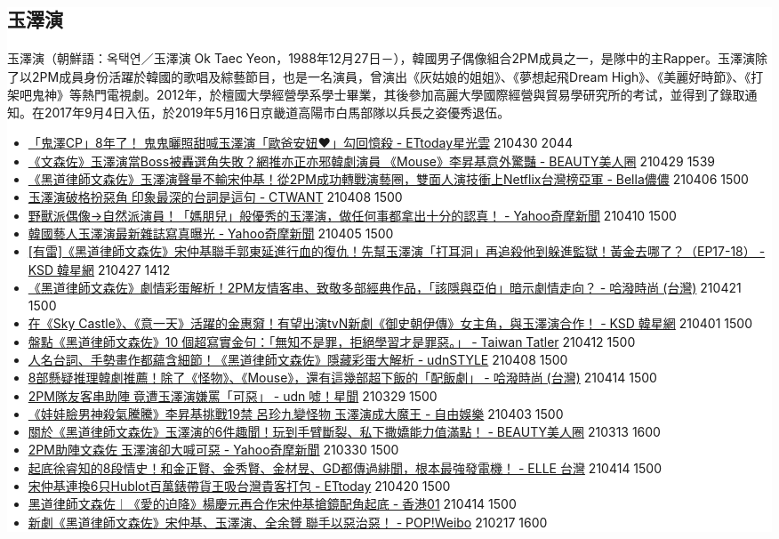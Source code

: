 ## 玉澤演

玉澤演（朝鮮語：옥택연／玉澤演 Ok Taec Yeon，1988年12月27日－），韓國男子偶像組合2PM成員之一，是隊中的主Rapper。玉澤演除了以2PM成員身份活躍於韓國的歌唱及綜藝節目，也是一名演員，曾演出《灰姑娘的姐姐》、《夢想起飛Dream High》、《美麗好時節》、《打架吧鬼神》等熱門電視劇。2012年，於檀國大學經營學系學士畢業，其後參加高麗大學國際經營與貿易學研究所的考试，並得到了錄取通知。在2017年9月4日入伍，於2019年5月16日京畿道高陽市白馬部隊以兵長之姿優秀退伍。
- [「鬼澤CP」8年了！ 鬼鬼曬照甜喊玉澤演「歐爸安妞❤」勾回憶殺 - ETtoday星光雲](https://star.ettoday.net/news/1971903 "「鬼澤CP」8年了！ 鬼鬼曬照甜喊玉澤演「歐爸安妞❤」勾回憶殺 - ETtoday星光雲") 210430 2044
- [《文森佐》玉澤演當Boss被轟選角失敗？網推亦正亦邪韓劇演員 《Mouse》李昇基意外驚豔 - BEAUTY美人圈](https://www.beauty321.com/post/40185 "《文森佐》玉澤演當Boss被轟選角失敗？網推亦正亦邪韓劇演員 《Mouse》李昇基意外驚豔 - BEAUTY美人圈") 210429 1539
- [《黑道律師文森佐》玉澤演聲量不輸宋仲基！從2PM成功轉戰演藝圈，雙面人演技衝上Netflix台灣榜亞軍 - Bella儂儂](https://www.bella.tw/articles/celebrities/28676 "《黑道律師文森佐》玉澤演聲量不輸宋仲基！從2PM成功轉戰演藝圈，雙面人演技衝上Netflix台灣榜亞軍 - Bella儂儂") 210406 1500
- [玉澤演破格扮惡角 印象最深的台詞是這句 - CTWANT](https://www.ctwant.com/article/111173 "玉澤演破格扮惡角 印象最深的台詞是這句 - CTWANT") 210408 1500
- [野獸派偶像→自然派演員！「媽朋兒」般優秀的玉澤演，做任何事都拿出十分的認真！ - Yahoo奇摩新聞](https://tw.news.yahoo.com/%E9%87%8E%E7%8D%B8%E6%B4%BE%E5%81%B6%E5%83%8F-%E8%87%AA%E7%84%B6%E6%B4%BE%E6%BC%94%E5%93%A1-%E5%AA%BD%E6%9C%8B%E5%85%92-%E8%88%AC%E5%84%AA%E7%A7%80%E7%9A%84%E7%8E%89%E6%BE%A4%E6%BC%94-%E5%81%9A%E4%BB%BB%E4%BD%95%E4%BA%8B%E9%83%BD%E6%8B%BF%E5%87%BA%E5%8D%81%E5%88%86%E7%9A%84%E8%AA%8D%E7%9C%9F-010000745.html "野獸派偶像→自然派演員！「媽朋兒」般優秀的玉澤演，做任何事都拿出十分的認真！ - Yahoo奇摩新聞") 210410 1500
- [韓國藝人玉澤演最新雜誌寫真曝光 - Yahoo奇摩新聞](https://tw.news.yahoo.com/%E9%9F%93%E5%9C%8B%E8%97%9D%E4%BA%BA%E7%8E%89%E6%BE%A4%E6%BC%94%E6%9C%80%E6%96%B0%E9%9B%9C%E8%AA%8C%E5%AF%AB%E7%9C%9F%E6%9B%9D%E5%85%89-134625957.html "韓國藝人玉澤演最新雜誌寫真曝光 - Yahoo奇摩新聞") 210405 1500
- [[有雷]《黑道律師文森佐》宋仲基聯手郭東延進行血的復仇！先幫玉澤演「打耳洞」再追殺他到躲進監獄！黃金去哪了？（EP17-18） - KSD 韓星網](https://www.koreastardaily.com/tc/news/135128 "[有雷]《黑道律師文森佐》宋仲基聯手郭東延進行血的復仇！先幫玉澤演「打耳洞」再追殺他到躲進監獄！黃金去哪了？（EP17-18） - KSD 韓星網") 210427 1412
- [《黑道律師文森佐》劇情彩蛋解析！2PM友情客串、致敬多部經典作品，「該隱與亞伯」暗示劇情走向？ - 哈潑時尚 (台灣)](https://www.harpersbazaar.com/tw/culture/drama/g36183823/vincenzo-easter-eggs/ "《黑道律師文森佐》劇情彩蛋解析！2PM友情客串、致敬多部經典作品，「該隱與亞伯」暗示劇情走向？ - 哈潑時尚 (台灣)") 210421 1500
- [在《Sky Castle》、《意一天》活躍的金惠奫！有望出演tvN新劇《御史朝伊傳》女主角，與玉澤演合作！ - KSD 韓星網](https://www.koreastardaily.com/tc/news/134610 "在《Sky Castle》、《意一天》活躍的金惠奫！有望出演tvN新劇《御史朝伊傳》女主角，與玉澤演合作！ - KSD 韓星網") 210401 1500
- [盤點《黑道律師文森佐》10 個超寫實金句：「無知不是罪，拒絕學習才是罪惡。」 - Taiwan Tatler](https://tw.asiatatler.com/life/vincenzo-drama-quotes "盤點《黑道律師文森佐》10 個超寫實金句：「無知不是罪，拒絕學習才是罪惡。」 - Taiwan Tatler") 210412 1500
- [人名台詞、手勢畫作都蘊含細節！《黑道律師文森佐》隱藏彩蛋大解析 - udnSTYLE](https://style.udn.com/style/story/121034/5374607 "人名台詞、手勢畫作都蘊含細節！《黑道律師文森佐》隱藏彩蛋大解析 - udnSTYLE") 210408 1500
- [8部懸疑推理韓劇推薦！除了《怪物》、《Mouse》，還有這幾部超下飯的「配飯劇」 - 哈潑時尚 (台灣)](https://www.harpersbazaar.com/tw/culture/drama/g36103221/suspense-detective-thriller-korean-drama/ "8部懸疑推理韓劇推薦！除了《怪物》、《Mouse》，還有這幾部超下飯的「配飯劇」 - 哈潑時尚 (台灣)") 210414 1500
- [2PM隊友客串助陣 竟遭玉澤演嫌罵「可惡」 - udn 噓！星聞](https://stars.udn.com/star/story/10091/5352080 "2PM隊友客串助陣 竟遭玉澤演嫌罵「可惡」 - udn 噓！星聞") 210329 1500
- [《娃娃臉男神殺氣騰騰》李昇基挑戰19禁 呂珍九變怪物 玉澤演成大魔王 - 自由娛樂](https://ent.ltn.com.tw/news/paper/1440766 "《娃娃臉男神殺氣騰騰》李昇基挑戰19禁 呂珍九變怪物 玉澤演成大魔王 - 自由娛樂") 210403 1500
- [關於《黑道律師文森佐》玉澤演的6件趣聞！玩到手臂斷裂、私下撒嬌能力值滿點！ - BEAUTY美人圈](https://www.beauty321.com/post/39145 "關於《黑道律師文森佐》玉澤演的6件趣聞！玩到手臂斷裂、私下撒嬌能力值滿點！ - BEAUTY美人圈") 210313 1600
- [2PM助陣文森佐 玉澤演卻大喊可惡 - Yahoo奇摩新聞](https://tw.news.yahoo.com/2pm%E5%8A%A9%E9%99%A3%E6%96%87%E6%A3%AE%E4%BD%90-%E7%8E%89%E6%BE%A4%E6%BC%94%E5%8D%BB%E5%A4%A7%E5%96%8A%E5%8F%AF%E6%83%A1-043503218.html "2PM助陣文森佐 玉澤演卻大喊可惡 - Yahoo奇摩新聞") 210330 1500
- [起底徐睿知的8段情史！和金正賢、金秀賢、金材昱、GD都傳過緋聞，根本最強發電機！ - ELLE 台灣](https://www.elle.com/tw/entertainment/gossip/g36108146/seo-yea-ji-boyfriends/ "起底徐睿知的8段情史！和金正賢、金秀賢、金材昱、GD都傳過緋聞，根本最強發電機！ - ELLE 台灣") 210414 1500
- [宋仲基連換6只Hublot百萬錶帶貨王吸台灣貴客打包 - ETtoday](https://fashion.ettoday.net/news/1964346 "宋仲基連換6只Hublot百萬錶帶貨王吸台灣貴客打包 - ETtoday") 210420 1500
- [黑道律師文森佐︱《愛的迫降》楊慶元再合作宋仲基搶鏡配角起底 - 香港01](https://www.hk01.com/%E5%8D%B3%E6%99%82%E5%A8%9B%E6%A8%82/612303/%E9%BB%91%E9%81%93%E5%BE%8B%E5%B8%AB%E6%96%87%E6%A3%AE%E4%BD%90-%E6%84%9B%E7%9A%84%E8%BF%AB%E9%99%8D-%E6%A5%8A%E6%85%B6%E5%85%83%E5%86%8D%E5%90%88%E4%BD%9C%E5%AE%8B%E4%BB%B2%E5%9F%BA-%E6%90%B6%E9%8F%A1%E9%85%8D%E8%A7%92%E8%B5%B7%E5%BA%95 "黑道律師文森佐︱《愛的迫降》楊慶元再合作宋仲基搶鏡配角起底 - 香港01") 210414 1500
- [新劇《黑道律師文森佐》宋仲基、玉澤演、全余贇 聯手以惡治惡！ - POP!Weibo](https://ipop.sina.com.tw/posts/525774 "新劇《黑道律師文森佐》宋仲基、玉澤演、全余贇 聯手以惡治惡！ - POP!Weibo") 210217 1600
